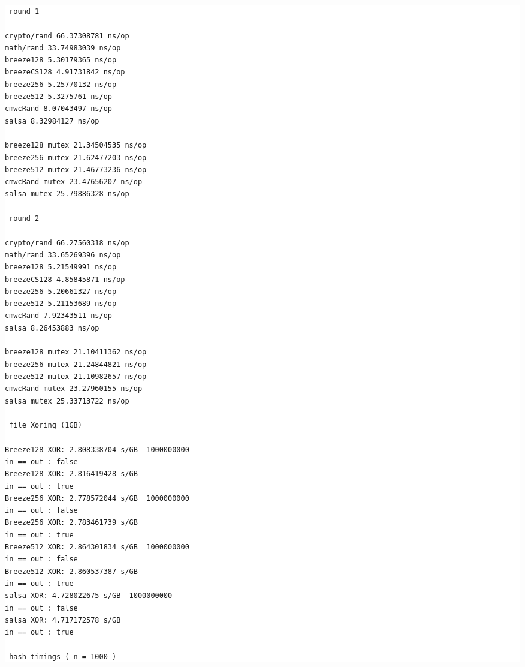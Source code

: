 	 round 1 

	crypto/rand 66.37308781 ns/op
	math/rand 33.74983039 ns/op
	breeze128 5.30179365 ns/op
	breezeCS128 4.91731842 ns/op
	breeze256 5.25770132 ns/op
	breeze512 5.3275761 ns/op
	cmwcRand 8.07043497 ns/op
	salsa 8.32984127 ns/op

	breeze128 mutex 21.34504535 ns/op
	breeze256 mutex 21.62477203 ns/op
	breeze512 mutex 21.46773236 ns/op
	cmwcRand mutex 23.47656207 ns/op
	salsa mutex 25.79886328 ns/op

	 round 2 

	crypto/rand 66.27560318 ns/op
	math/rand 33.65269396 ns/op
	breeze128 5.21549991 ns/op
	breezeCS128 4.85845871 ns/op
	breeze256 5.20661327 ns/op
	breeze512 5.21153689 ns/op
	cmwcRand 7.92343511 ns/op
	salsa 8.26453883 ns/op

	breeze128 mutex 21.10411362 ns/op
	breeze256 mutex 21.24844821 ns/op
	breeze512 mutex 21.10982657 ns/op
	cmwcRand mutex 23.27960155 ns/op
	salsa mutex 25.33713722 ns/op

	 file Xoring (1GB)

	Breeze128 XOR: 2.808338704 s/GB  1000000000
	in == out : false
	Breeze128 XOR: 2.816419428 s/GB
	in == out : true
	Breeze256 XOR: 2.778572044 s/GB  1000000000
	in == out : false
	Breeze256 XOR: 2.783461739 s/GB
	in == out : true
	Breeze512 XOR: 2.864301834 s/GB  1000000000
	in == out : false
	Breeze512 XOR: 2.860537387 s/GB
	in == out : true
	salsa XOR: 4.728022675 s/GB  1000000000
	in == out : false
	salsa XOR: 4.717172578 s/GB 
	in == out : true
	
	 hash timings ( n = 1000 )
	